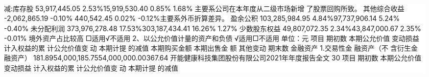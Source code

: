 减:库存股
53,917,445.05
2.53%15,919,530.40
0.85%
1.68%
主要系公司在本年度从二级市场新增
了股票回购所致。
其他综合收益
-2,062,865.19
-0.10%
440,542.45
0.02%
-0.12%主要系外币折算差异。
盈余公积
103,285,984.95
4.84%97,737,906.14
5.24%
-0.40%
未分配利润
373,976,278.48
17.53%303,187,434.41
16.26%
1.27%
少数股东权益
49,807,072.35
2.34%43,847,000.67
2.35%
-0.01%
境外资产占比较高
□适用√不适用
2、以公允价值计量的资产和负债
√适用□不适用
单位：元
项目
期初数
本期公允价值
变动损益
计入权益的累
计公允价值变
动
本期计提
的减值
本期购买金额
本期出售金
额
其他变动
期末数
金融资产
1.交易性金
融资产（不
含衍生金
融资产）
181.8954,000,185.7554,000,000.00367.64
开能健康科技集团股份有限公司2021年年度报告全文
30
项目
期初数
本期公允价值
变动损益
计入权益的累
计公允价值变
动
本期计提
的减值